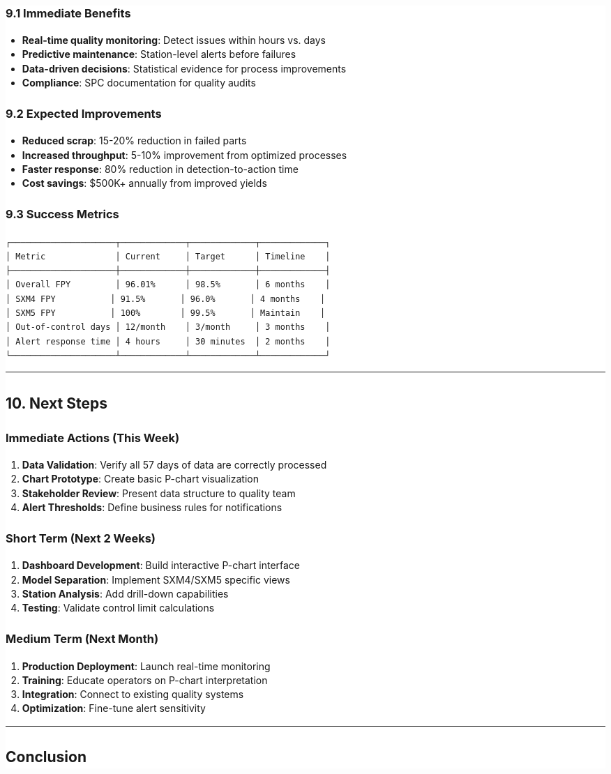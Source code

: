 ### 9.1 Immediate Benefits
- **Real-time quality monitoring**: Detect issues within hours vs. days
- **Predictive maintenance**: Station-level alerts before failures
- **Data-driven decisions**: Statistical evidence for process improvements
- **Compliance**: SPC documentation for quality audits

### 9.2 Expected Improvements
- **Reduced scrap**: 15-20% reduction in failed parts
- **Increased throughput**: 5-10% improvement from optimized processes  
- **Faster response**: 80% reduction in detection-to-action time
- **Cost savings**: $500K+ annually from improved yields

### 9.3 Success Metrics
```
┌─────────────────────┬─────────────┬─────────────┬─────────────┐
│ Metric              │ Current     │ Target      │ Timeline    │
├─────────────────────┼─────────────┼─────────────┼─────────────┤
│ Overall FPY         │ 96.01%      │ 98.5%       │ 6 months    │
│ SXM4 FPY           │ 91.5%       │ 96.0%       │ 4 months    │
│ SXM5 FPY           │ 100%        │ 99.5%       │ Maintain    │
│ Out-of-control days │ 12/month    │ 3/month     │ 3 months    │
│ Alert response time │ 4 hours     │ 30 minutes  │ 2 months    │
└─────────────────────┴─────────────┴─────────────┴─────────────┘
```

---

## 10. Next Steps

### Immediate Actions (This Week)
1. **Data Validation**: Verify all 57 days of data are correctly processed
2. **Chart Prototype**: Create basic P-chart visualization
3. **Stakeholder Review**: Present data structure to quality team
4. **Alert Thresholds**: Define business rules for notifications

### Short Term (Next 2 Weeks)  
1. **Dashboard Development**: Build interactive P-chart interface
2. **Model Separation**: Implement SXM4/SXM5 specific views
3. **Station Analysis**: Add drill-down capabilities
4. **Testing**: Validate control limit calculations

### Medium Term (Next Month)
1. **Production Deployment**: Launch real-time monitoring
2. **Training**: Educate operators on P-chart interpretation  
3. **Integration**: Connect to existing quality systems
4. **Optimization**: Fine-tune alert sensitivity

---

## Conclusion
